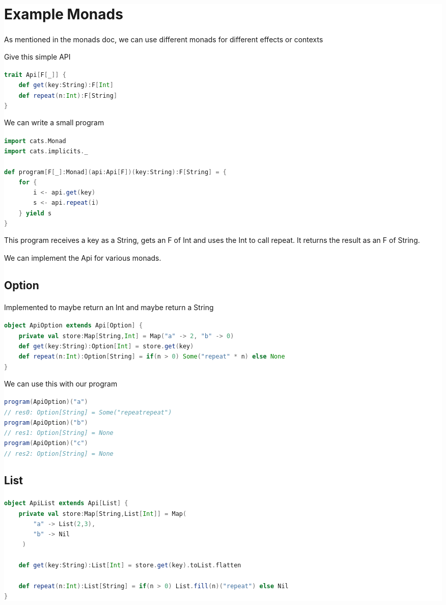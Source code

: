 # Example Monads

As mentioned in the monads doc, we can use different monads 
for different effects or contexts

Give this simple API
```scala
trait Api[F[_]] {    
    def get(key:String):F[Int]
    def repeat(n:Int):F[String]
}
```
We can write a small program

```scala
import cats.Monad
import cats.implicits._

def program[F[_]:Monad](api:Api[F])(key:String):F[String] = {
    for {
        i <- api.get(key)
        s <- api.repeat(i)
    } yield s
}
```

This program receives a key as a String, gets an F of Int and uses the 
Int to call repeat. It returns the result as an F of String.

We can implement the Api for various monads.

## Option

Implemented to maybe return an Int and maybe return a String
```scala
object ApiOption extends Api[Option] {
    private val store:Map[String,Int] = Map("a" -> 2, "b" -> 0)
    def get(key:String):Option[Int] = store.get(key)
    def repeat(n:Int):Option[String] = if(n > 0) Some("repeat" * n) else None 
}
```
We can use this with our program
```scala
program(ApiOption)("a")
// res0: Option[String] = Some("repeatrepeat")
program(ApiOption)("b")
// res1: Option[String] = None
program(ApiOption)("c")
// res2: Option[String] = None
```

## List
```scala
object ApiList extends Api[List] {
    private val store:Map[String,List[Int]] = Map(
        "a" -> List(2,3),
        "b" -> Nil
     )
    
    def get(key:String):List[Int] = store.get(key).toList.flatten
    
    def repeat(n:Int):List[String] = if(n > 0) List.fill(n)("repeat") else Nil 
}
```
